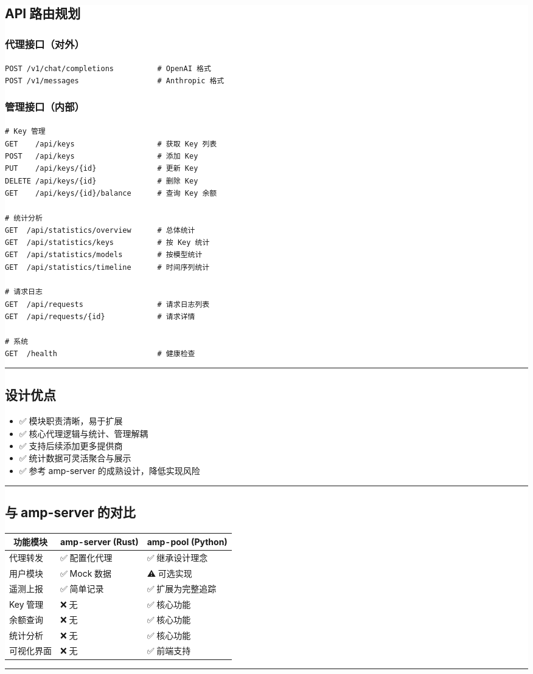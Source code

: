 ## API 路由规划

### 代理接口（对外）
```
POST /v1/chat/completions          # OpenAI 格式
POST /v1/messages                  # Anthropic 格式
```

### 管理接口（内部）
```
# Key 管理
GET    /api/keys                   # 获取 Key 列表
POST   /api/keys                   # 添加 Key
PUT    /api/keys/{id}              # 更新 Key
DELETE /api/keys/{id}              # 删除 Key
GET    /api/keys/{id}/balance      # 查询 Key 余额

# 统计分析
GET  /api/statistics/overview      # 总体统计
GET  /api/statistics/keys          # 按 Key 统计
GET  /api/statistics/models        # 按模型统计
GET  /api/statistics/timeline      # 时间序列统计

# 请求日志
GET  /api/requests                 # 请求日志列表
GET  /api/requests/{id}            # 请求详情

# 系统
GET  /health                       # 健康检查
```

---

## 设计优点

- ✅ 模块职责清晰，易于扩展
- ✅ 核心代理逻辑与统计、管理解耦
- ✅ 支持后续添加更多提供商
- ✅ 统计数据可灵活聚合与展示
- ✅ 参考 amp-server 的成熟设计，降低实现风险

---

## 与 amp-server 的对比

| 功能模块 | amp-server (Rust) | amp-pool (Python) |
|---------|-------------------|-------------------|
| 代理转发 | ✅ 配置化代理 | ✅ 继承设计理念 |
| 用户模块 | ✅ Mock 数据 | ⚠️ 可选实现 |
| 遥测上报 | ✅ 简单记录 | ✅ 扩展为完整追踪 |
| Key 管理 | ❌ 无 | ✅ 核心功能 |
| 余额查询 | ❌ 无 | ✅ 核心功能 |
| 统计分析 | ❌ 无 | ✅ 核心功能 |
| 可视化界面 | ❌ 无 | ✅ 前端支持 |

---